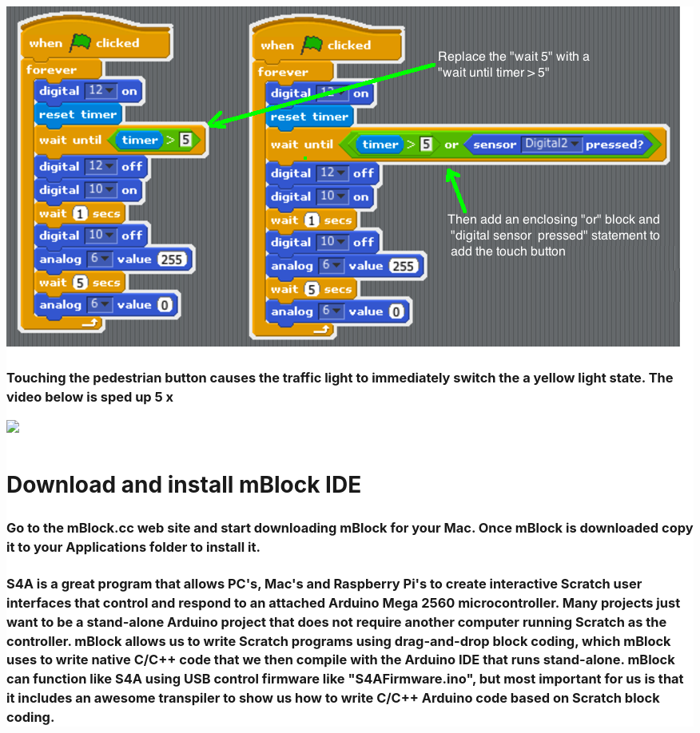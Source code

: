 ![](images/S4ATrafficPedestrianButton.png)

### Touching the pedestrian button causes the traffic light to immediately switch the a yellow light state. The video below is sped up 5 x 

![](images/TrafficLightMovie.gif)

# Download and install mBlock IDE

### Go to the mBlock.cc web site and start downloading mBlock for your Mac. Once mBlock is downloaded copy it to your Applications folder to install it.

### S4A is a great program that allows PC's, Mac's and Raspberry Pi's to create interactive Scratch user interfaces that control and respond to an attached Arduino Mega 2560 microcontroller. Many projects just want to be a stand-alone Arduino project that does not require another computer running Scratch as the controller. mBlock allows us to write Scratch programs using drag-and-drop block coding, which mBlock uses to write native C/C++ code that we then compile with the Arduino IDE that runs stand-alone. mBlock can function like S4A using USB control firmware like "S4AFirmware.ino", but most important for us is that it includes an awesome transpiler to show us how to write C/C++ Arduino code based on Scratch block coding.
